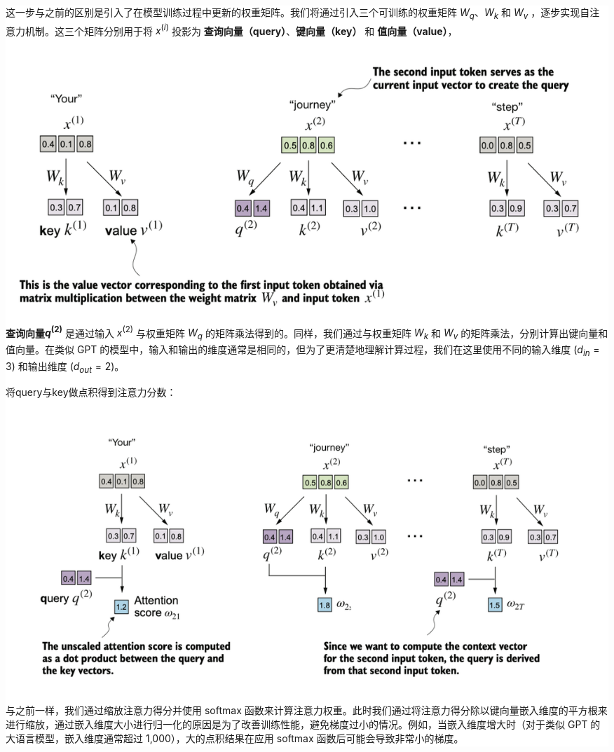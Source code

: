 这一步与之前的区别是引入了在模型训练过程中更新的权重矩阵。我们将通过引入三个可训练的权重矩阵 $W_q$、$W_k$ 和 $W_v$ ，逐步实现自注意力机制。这三个矩阵分别用于将 $x^{(i)}$ 投影为 **查询向量（query）**、**键向量（key）** 和 **值向量（value）**，

![image.png](image19.png)

**查询向量$q^{(2)}$**  是通过输入 $x^{(2)}$ 与权重矩阵 $W_q$ 的矩阵乘法得到的。同样，我们通过与权重矩阵 $W_k$ 和 $W_v$ 的矩阵乘法，分别计算出键向量和值向量。在类似 GPT 的模型中，输入和输出的维度通常是相同的，但为了更清楚地理解计算过程，我们在这里使用不同的输入维度 ($d_{in}=3$) 和输出维度 ($d_{out}=2$)。

将query与key做点积得到注意力分数：

![image.png](image20.png)

与之前一样，我们通过缩放注意力得分并使用 softmax 函数来计算注意力权重。此时我们通过将注意力得分除以键向量嵌入维度的平方根来进行缩放，通过嵌入维度大小进行归一化的原因是为了改善训练性能，避免梯度过小的情况。例如，当嵌入维度增大时（对于类似 GPT 的大语言模型，嵌入维度通常超过 1,000），大的点积结果在应用 softmax 函数后可能会导致非常小的梯度。
